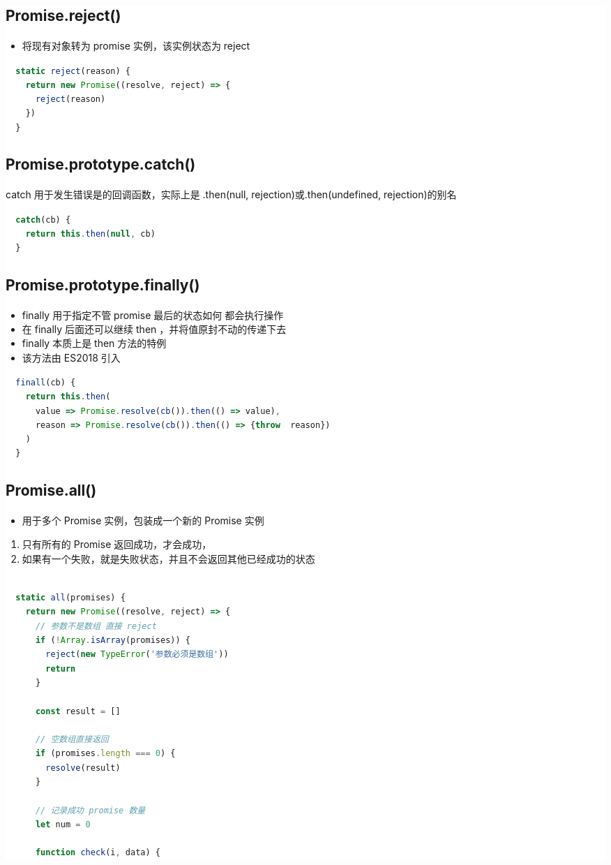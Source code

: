 ## Promise.reject()

- 将现有对象转为 promise 实例，该实例状态为 reject

```javascript
  static reject(reason) {
    return new Promise((resolve, reject) => {
      reject(reason)
    })
  }
```

## Promise.prototype.catch()

catch 用于发生错误是的回调函数，实际上是 .then(null, rejection)或.then(undefined, rejection)的别名

```javascript
  catch(cb) {
    return this.then(null, cb)
  }
```

## Promise.prototype.finally()

- finally 用于指定不管 promise 最后的状态如何 都会执行操作
- 在 finally 后面还可以继续 then ，并将值原封不动的传递下去
- finally 本质上是 then 方法的特例
- 该方法由 ES2018 引入
   
```javascript
  finall(cb) {
    return this.then(
      value => Promise.resolve(cb()).then(() => value),
      reason => Promise.resolve(cb()).then(() => {throw  reason})
    )
  }
```

## Promise.all()

- 用于多个 Promise 实例，包装成一个新的 Promise 实例

1. 只有所有的 Promise 返回成功，才会成功，
2. 如果有一个失败，就是失败状态，并且不会返回其他已经成功的状态

```javascript

  static all(promises) {
    return new Promise((resolve, reject) => {
      // 参数不是数组 直接 reject
      if (!Array.isArray(promises)) {
        reject(new TypeError('参数必须是数组'))
        return
      }
      
      const result = []
      
      // 空数组直接返回
      if (promises.length === 0) {
        resolve(result)
      }
      
      // 记录成功 promise 数量
      let num = 0
      
      function check(i, data) {
```